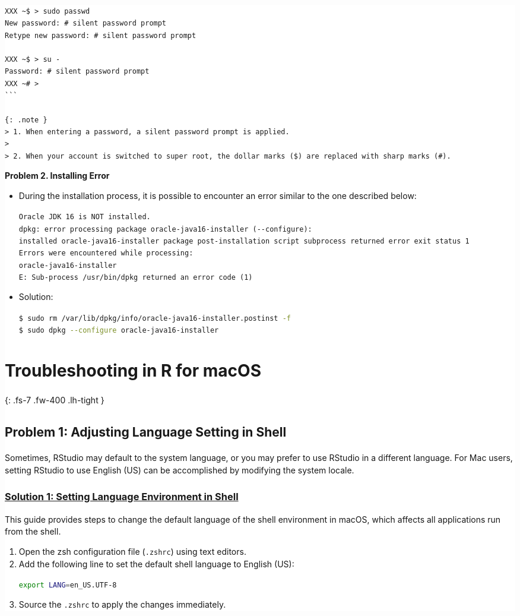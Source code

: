     XXX ~$ > sudo passwd
    New password: # silent password prompt
    Retype new password: # silent password prompt

    XXX ~$ > su -
    Password: # silent password prompt
    XXX ~# >
    ``` 

    {: .note }
    > 1. When entering a password, a silent password prompt is applied. 
    >
    > 2. When your account is switched to super root, the dollar marks ($) are replaced with sharp marks (#).

**Problem 2. Installing Error**
- During the installation process, it is possible to encounter an error similar to the one described below:
    ```
    Oracle JDK 16 is NOT installed.
    dpkg: error processing package oracle-java16-installer (--configure):
    installed oracle-java16-installer package post-installation script subprocess returned error exit status 1
    Errors were encountered while processing:
    oracle-java16-installer
    E: Sub-process /usr/bin/dpkg returned an error code (1)
    ```
- Solution: 
    ```bash
    $ sudo rm /var/lib/dpkg/info/oracle-java16-installer.postinst -f
    $ sudo dpkg --configure oracle-java16-installer
    ```

<a name="troubleshooting-r"></a>
# Troubleshooting in R for macOS
{: .fs-7 .fw-400 .lh-tight } 

## Problem 1: Adjusting Language Setting in Shell
Sometimes, RStudio may default to the system language, or you may prefer to use RStudio in a different language. For Mac users, setting RStudio to use English (US) can be accomplished by modifying the system locale.

### <u>Solution 1: Setting Language Environment in Shell</u>
This guide provides steps to change the default language of the shell environment in macOS, which affects all applications run from the shell.
1. Open the zsh configuration file (`.zshrc`) using text editors.
2. Add the following line to set the default shell language to English (US):
    ```bash
    export LANG=en_US.UTF-8
    ```
3. Source the `.zshrc` to apply the changes immediately.
